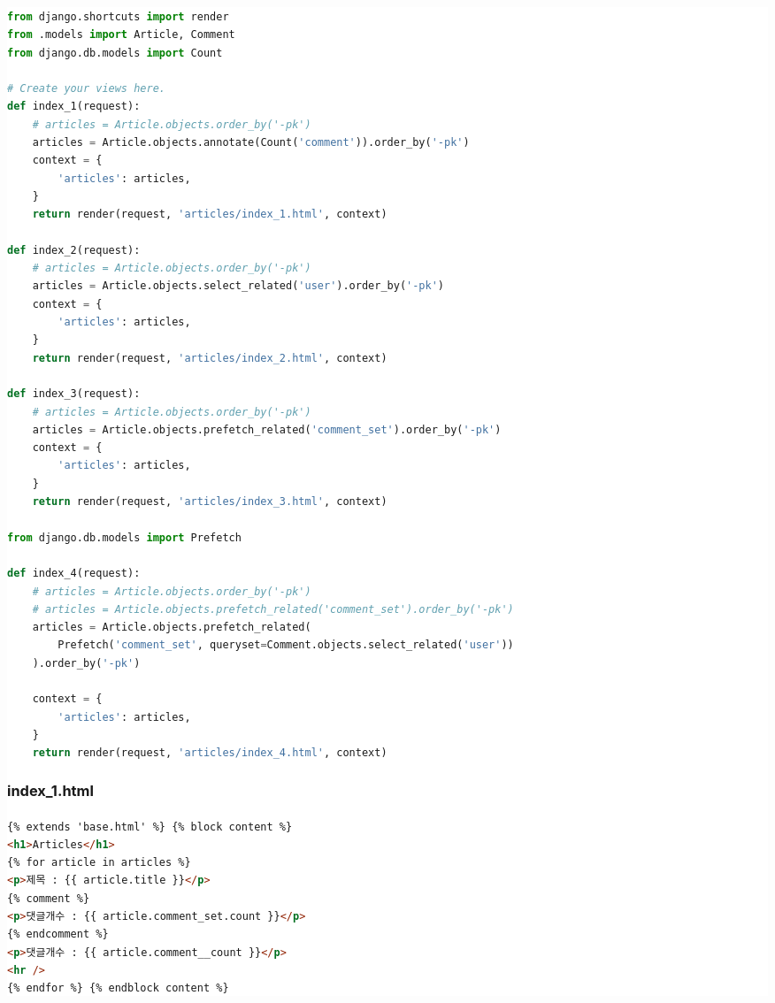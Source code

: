 ```python
from django.shortcuts import render
from .models import Article, Comment
from django.db.models import Count

# Create your views here.
def index_1(request):
    # articles = Article.objects.order_by('-pk')
    articles = Article.objects.annotate(Count('comment')).order_by('-pk')
    context = {
        'articles': articles,
    }
    return render(request, 'articles/index_1.html', context)

def index_2(request):
    # articles = Article.objects.order_by('-pk')
    articles = Article.objects.select_related('user').order_by('-pk')
    context = {
        'articles': articles,
    }
    return render(request, 'articles/index_2.html', context)

def index_3(request):
    # articles = Article.objects.order_by('-pk')
    articles = Article.objects.prefetch_related('comment_set').order_by('-pk')
    context = {
        'articles': articles,
    }
    return render(request, 'articles/index_3.html', context)

from django.db.models import Prefetch

def index_4(request):
    # articles = Article.objects.order_by('-pk')
    # articles = Article.objects.prefetch_related('comment_set').order_by('-pk')
    articles = Article.objects.prefetch_related(
        Prefetch('comment_set', queryset=Comment.objects.select_related('user'))
    ).order_by('-pk')

    context = {
        'articles': articles,
    }
    return render(request, 'articles/index_4.html', context)
```

### index_1.html

```html
{% extends 'base.html' %} {% block content %}
<h1>Articles</h1>
{% for article in articles %}
<p>제목 : {{ article.title }}</p>
{% comment %}
<p>댓글개수 : {{ article.comment_set.count }}</p>
{% endcomment %}
<p>댓글개수 : {{ article.comment__count }}</p>
<hr />
{% endfor %} {% endblock content %}
```
